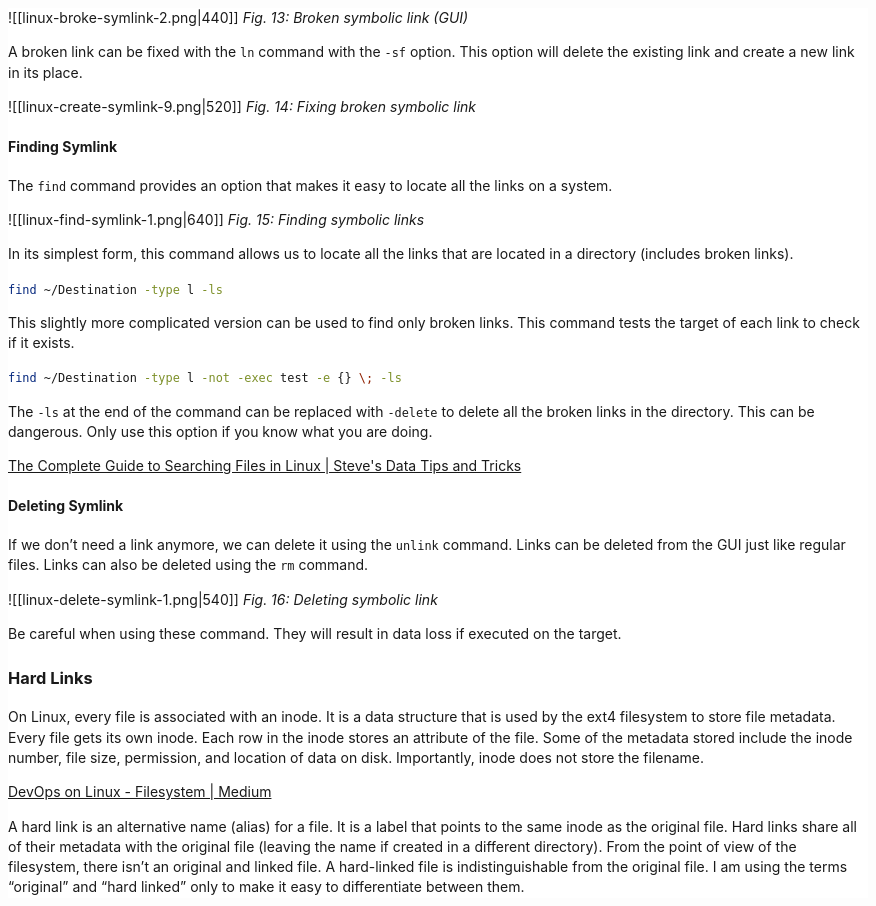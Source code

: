 ![[linux-broke-symlink-2.png|440]]
_Fig. 13: Broken symbolic link (GUI)_

A broken link can be fixed with the `ln` command with the `-sf` option. This option will delete the existing link and create a new link in its place.

![[linux-create-symlink-9.png|520]]
_Fig. 14: Fixing broken symbolic link_

#### Finding Symlink

The `find` command provides an option that makes it easy to locate all the links on a system.

![[linux-find-symlink-1.png|640]]
_Fig. 15: Finding symbolic links_

In its simplest form, this command allows us to locate all the links that are located in a directory (includes broken links).

```bash
find ~/Destination -type l -ls
```

This slightly more complicated version can be used to find only broken links. This command tests the target of each link to check if it exists.

```bash
find ~/Destination -type l -not -exec test -e {} \; -ls
```

The `-ls` at the end of the command can be replaced with `-delete` to delete all the broken links in the directory. This can be dangerous. Only use this option if you know what you are doing.

[The Complete Guide to Searching Files in Linux | Steve's Data Tips and Tricks](https://www.spsanderson.com/steveondata/posts/2024-12-27/)

#### Deleting Symlink

If we don’t need a link anymore, we can delete it using the `unlink` command. Links can be deleted from the GUI just like regular files. Links can also be deleted using the `rm` command.

![[linux-delete-symlink-1.png|540]]
_Fig. 16: Deleting symbolic link_

Be careful when using these command. They will result in data loss if executed on the target.

### Hard Links

On Linux, every file is associated with an inode. It is a data structure that is used by the ext4 filesystem to store file metadata. Every file gets its own inode. Each row in the inode stores an attribute of the file. Some of the metadata stored include the inode number, file size, permission, and location of data on disk. Importantly, inode does not store the filename.

[DevOps on Linux - Filesystem \| Medium](https://freedium.cfd/https%3A%2F%2Fmedium.com%2Fgeekculture%2Fdevops-in-linux-file-system-933b1458789a)

A hard link is an alternative name (alias) for a file. It is a label that points to the same inode as the original file. Hard links share all of their metadata with the original file (leaving the name if created in a different directory). From the point of view of the filesystem, there isn’t an original and linked file. A hard-linked file is indistinguishable from the original file. I am using the terms “original” and “hard linked” only to make it easy to differentiate between them.
